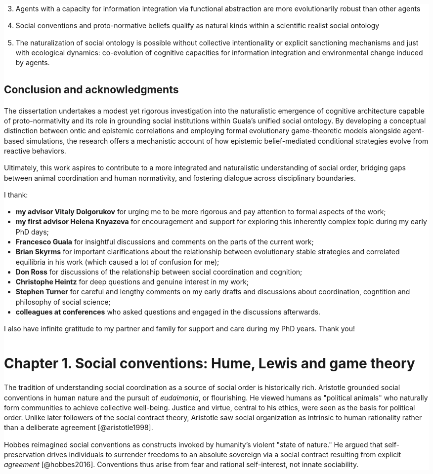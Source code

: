 3. Agents with a capacity for information integration via functional abstraction are more evolutionarily robust than other agents
4. Social conventions and proto-normative beliefs qualify as natural kinds within a scientific realist social ontology

5. The naturalization of social ontology is possible without collective intentionality or explicit sanctioning mechanisms and just with ecological dynamics: co-evolution of cognitive capacities for information integration and environmental change induced by agents.

## Conclusion and acknowledgments
The dissertation undertakes a modest yet rigorous investigation into the naturalistic emergence of cognitive architecture capable of proto-normativity and its role in grounding social institutions within Guala’s unified social ontology. By developing a conceptual distinction between ontic and epistemic correlations and employing formal evolutionary game-theoretic models alongside agent-based simulations, the research offers a mechanistic account of how epistemic belief-mediated conditional strategies evolve from reactive behaviors.

Ultimately, this work aspires to contribute to a more integrated and naturalistic understanding of social order, bridging gaps between animal coordination and human normativity, and fostering dialogue across disciplinary boundaries.

I thank:

- **my advisor Vitaly Dolgorukov** for urging me to be more rigorous and pay attention to formal aspects of the work;
- **my first advisor Helena Knyazeva** for encouragement and support for exploring this inherently complex topic during my early PhD days;
- **Francesco Guala** for insightful discussions and comments on the parts of the current work; 
- **Brian Skyrms** for important clarifications about the relationship between evolutionary stable strategies and correlated equilibria in his work (which caused a lot of confusion for me); 
- **Don Ross** for discussions of the relationship between social coordination and cognition;
- **Christophe Heintz** for deep questions and genuine interest in my work;
- **Stephen Turner** for careful and lengthy comments on my early drafts and discussions about coordination, cogntition and philosophy of social science;
- **colleagues at conferences** who asked questions and engaged in the discussions afterwards.

I also have infinite gratitude to my partner and family for support and care during my PhD years. Thank you!

# **Chapter 1.** Social conventions: Hume, Lewis and game theory
The tradition of understanding social coordination as a source of social order is historically rich. Aristotle grounded social conventions in human nature and the pursuit of *eudaimonia*, or flourishing. He viewed humans as "political animals" who naturally form communities to achieve collective well-being. Justice and virtue, central to his ethics, were seen as the basis for political order. Unlike later followers of the social contract theory, Aristotle saw social organization as intrinsic to human rationality rather than a deliberate agreement [@aristotle1998].

Hobbes reimagined social conventions as constructs invoked by humanity’s violent "state of nature." He argued that self-preservation drives individuals to surrender freedoms to an absolute sovereign via a social contract resulting from explicit *agreement* [@hobbes2016]. Conventions thus arise from fear and rational self-interest, not innate sociability.


[^natural-kinds]: These are "homeostatic property clusters" [@boyd1991], co-occurring properties that define kindhood. They support inductive generalization and scientific inference.
[^corr]: A solution concept from game theory generalizing Nash equilibrium, when all players get a private signal from a third party and it is in their best interest to follow that signal. A notable example is traffic lights. Guala and many other scholars claim social norms to be such correlation devices akin to traffic lights.
[^humean-conventions]: As @hume1998 writes, "It has been asserted by some, that justice arises from human conventions, and proceeds from the voluntary choice, consent, or combination of mankind … if by convention be meant a sense of common interest; which sense each man feels in his own breast, which he remarks in his fellows, and which carries him, in concurrence with others, into a general plan or system of actions, which tends to public utility; it must be owned, that, in this sense, justice arises from human conventions. For if it be allowed (what is, indeed, evident) that the particular consequences of a particular act of justice may be hurtful to the public as well as to individuals; it follows, that every man, in embracing that virtue, must have an eye to the whole plan or system, and must expect the concurrence of his fellows in the same conduct and behaviour. Did all his views terminate in the consequences of each act of his own, his benevolence and humanity, as well as his self-love, might often prescribe to him measures of conduct very different from those, which are agreeable to the strict rules of right and justice …". @schliesser2024 notes that positive social externality is a requirement for a purely "Humean" convention.
[^payoff-matrix]: A payoff matrix is a mathematical representation that shows the possible outcomes for each combination of strategies chosen by the players. Achieving coordination often requires stabilizing communication to arrive at mutual agreement, especially when different individuals or groups have conflicting preferences. This need for a reliable mechanism to resolve coordination issues is crucial in many social contexts.
[^no-mixed]: Epistemic game theorists contend that there is no correlate of mixed-strategy equilibrium when viewed from epistemic (or knowledge) point of view [@perea]. I agree with them and only talk about it here for the purposes of comparison with CE.
[^twin-earth]: On a planet identical to Earth in almost all respects but featuring water composed of XYZ rather than H₂O, inhabitants use the term "water" yet refer to different substance. According to Putnam, this illustrates that psychological states alone do not determine meaning; external factors like chemical composition and environmental acquisition influence linguistic reference. His assertion is encapsulated by his famous statement: "meanings just ain't in the head". This will be crucially important for us later in the discussion of the problem of ontic reference within the study of evolution of social conventions.
[^alexander]: The emergence of objective yet relative moral norms in accordance with Lewisian approach and rigor was developed by @mackenzie2007, which echoes "arbitrary yet stable" notion of instrumental conventions.
[^skyrms-learning]: As Skyrms has shown [-@skyrms2010; -@skyrms2010a], the pattern can be learned dynamically in iterated games: both X and Y can be established and recognized with trial-and-error via reinforcement learning.
[^Markov-chain]: A Markov process is a stochastic process that satisfies the *Markov property* (also known as the "memoryless property"): the future state of the process depends only on the present state and not on the sequence of events that preceded it.  In simpler terms, the past doesn't influence the future, given the present. A stochastic process $\{X_t, t \geq 0\}$ is a Markov process if for any $t \geq 0$ and any $s < t$, the conditional probability of $X_t$ given $X_s$ is equal to the unconditional probability of $X_t$ given $X_s$: $P(X_t \in A | X_s \in B, s < t) = P(X_t \in A | X_s \in B)$, where $X_t$ is the state of the process at time $t$, $A$ and $B$ are events in the state space, the state space is denoted by $\mathcal{S}$.